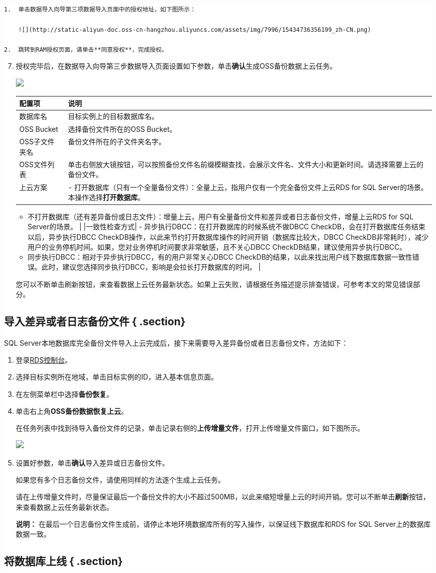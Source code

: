     1.  单击数据导入向导第三项数据导入页面中的授权地址，如下图所示：

        ![](http://static-aliyun-doc.oss-cn-hangzhou.aliyuncs.com/assets/img/7996/15434736356199_zh-CN.png)

    2.  跳转到RAM授权页面，请单击**同意授权**，完成授权。
     

7.  授权完毕后，在数据导入向导第三步数据导入页面设置如下参数，单击**确认**生成OSS备份数据上云任务。

    ![](http://static-aliyun-doc.oss-cn-hangzhou.aliyuncs.com/assets/img/7998/15434736356114_zh-CN.png)

    |配置项|说明|
    |---|--|
    |数据库名|目标实例上的目标数据库名。|
    |OSS Bucket|选择备份文件所在的OSS Bucket。|
    |OSS子文件夹名|备份文件所在的子文件夹名字。|
    |OSS文件列表|单击右侧放大镜按钮，可以按照备份文件名前缀模糊查找，会展示文件名、文件大小和更新时间。请选择需要上云的备份文件。|
    |上云方案|     -   打开数据库（只有一个全量备份文件）：全量上云，指用户仅有一个完全备份文件上云RDS for SQL Server的场景。本操作选择**打开数据库**。
    -   不打开数据库（还有差异备份或日志文件）：增量上云，用户有全量备份文件和差异或者日志备份文件，增量上云RDS for SQL Server的场景。
 |
    |一致性检查方式|     -   异步执行DBCC：在打开数据库的时候系统不做DBCC CheckDB，会在打开数据库任务结束以后，异步执行DBCC CheckDB操作，以此来节约打开数据库操作的时间开销（数据库比较大，DBCC CheckDB非常耗时），减少用户的业务停机时间。如果，您对业务停机时间要求非常敏感，且不关心DBCC CheckDB结果，建议使用异步执行DBCC。
    -   同步执行DBCC：相对于异步执行DBCC，有的用户非常关心DBCC CheckDB的结果，以此来找出用户线下数据库数据一致性错误。此时，建议您选择同步执行DBCC，影响是会拉长打开数据库的时间。
 |

    您可以不断单击刷新按钮，来查看数据上云任务最新状态。如果上云失败，请根据任务描述提示排查错误，可参考本文的常见错误部分。


## 导入差异或者日志备份文件 { .section}

SQL Server本地数据库完全备份文件导入上云完成后，接下来需要导入差异备份或者日志备份文件，方法如下：

1.  登录[RDS控制台](https://rdsnew.console.aliyun.com/?spm=a2c63.p38356.a3.17.165742516hVXZz)。
2.  选择目标实例所在地域，单击目标实例的ID，进入基本信息页面。
3.  在左侧菜单栏中选择**备份恢复**。
4.  单击右上角**OSS备份数据恢复上云**。

    在任务列表中找到待导入备份文件的记录，单击记录右侧的**上传增量文件**，打开上传增量文件窗口，如下图所示。

    ![](http://static-aliyun-doc.oss-cn-hangzhou.aliyuncs.com/assets/img/7996/15434736354345_zh-CN.png)

5.  设置好参数，单击**确认**导入差异或日志备份文件。

    如果您有多个日志备份文件，请使用同样的方法逐个生成上云任务。

    请在上传增量文件时，尽量保证最后一个备份文件的大小不超过500MB，以此来缩短增量上云的时间开销。您可以不断单击**刷新**按钮，来查看数据上云任务最新状态。

    **说明：** 在最后一个日志备份文件生成前，请停止本地环境数据库所有的写入操作，以保证线下数据库和RDS for SQL Server上的数据库数据一致。


## 将数据库上线 { .section}
